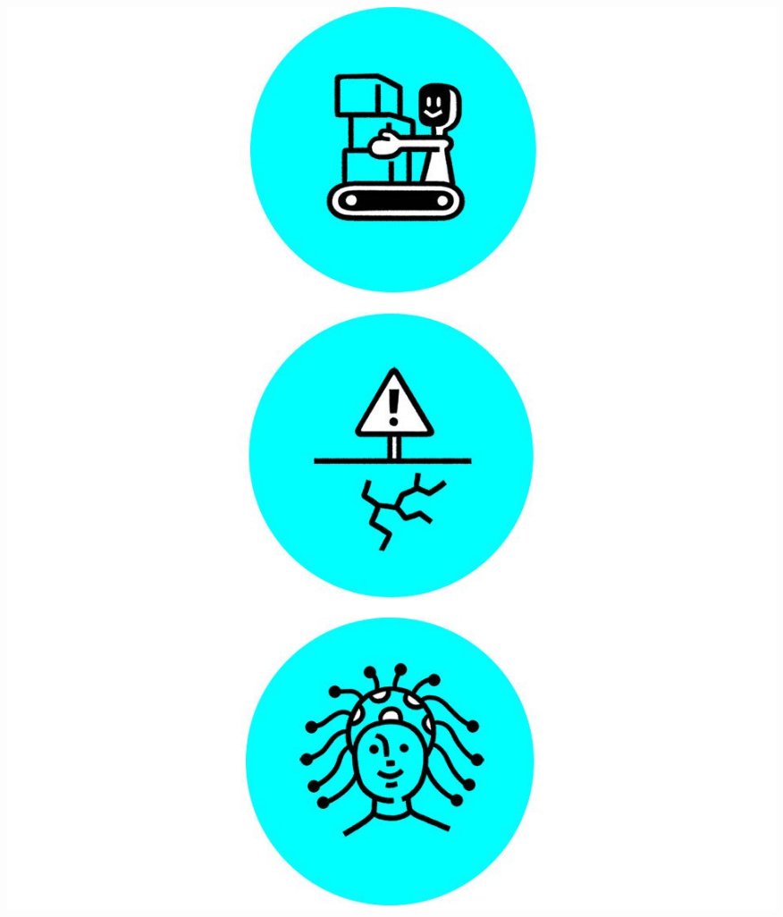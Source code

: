 ![ma19tr1014.jpg](../_resources/324e0c58598086d80faf698733145ea2.jpg)

![ma19tr1012.jpg](../_resources/2ad9bdf6705217cb113221581767c5bf.jpg)

![ma19tr1015.jpg](../_resources/493b7d8927ec8d8751ca3add66c2db18.jpg)
